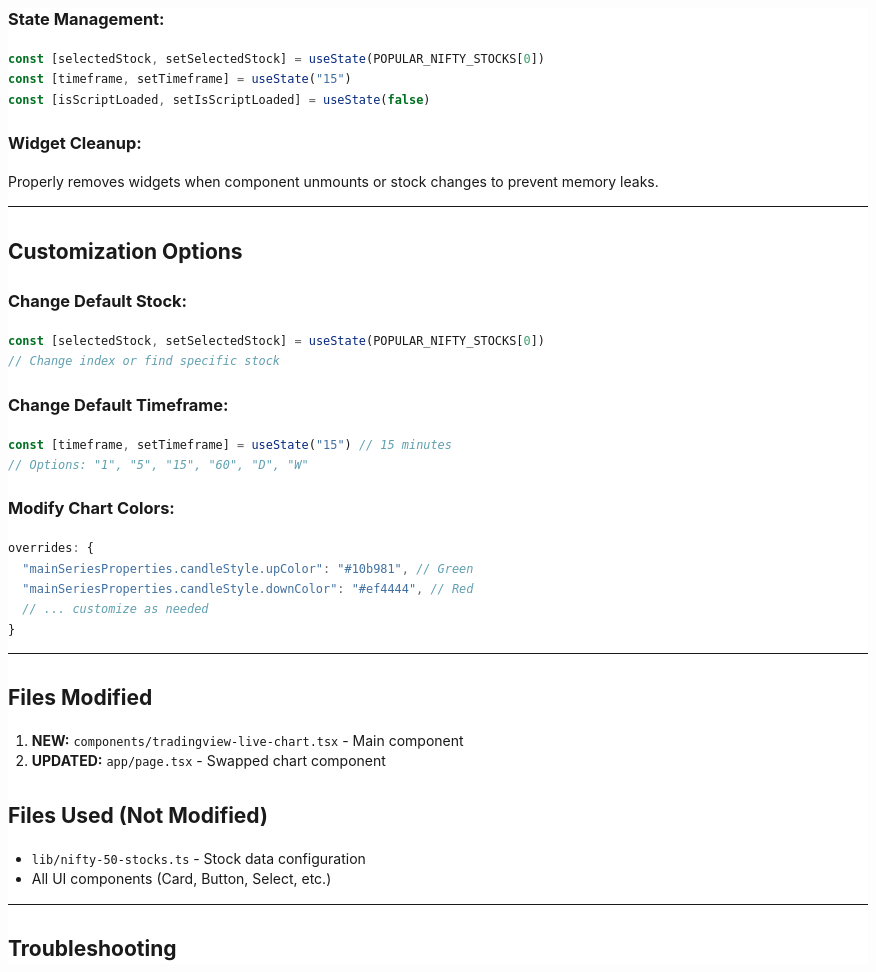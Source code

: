 ### **State Management:**

```typescript
const [selectedStock, setSelectedStock] = useState(POPULAR_NIFTY_STOCKS[0])
const [timeframe, setTimeframe] = useState("15")
const [isScriptLoaded, setIsScriptLoaded] = useState(false)
```

### **Widget Cleanup:**

Properly removes widgets when component unmounts or stock changes to prevent memory leaks.

---

## Customization Options

### **Change Default Stock:**
```typescript
const [selectedStock, setSelectedStock] = useState(POPULAR_NIFTY_STOCKS[0])
// Change index or find specific stock
```

### **Change Default Timeframe:**
```typescript
const [timeframe, setTimeframe] = useState("15") // 15 minutes
// Options: "1", "5", "15", "60", "D", "W"
```

### **Modify Chart Colors:**
```typescript
overrides: {
  "mainSeriesProperties.candleStyle.upColor": "#10b981", // Green
  "mainSeriesProperties.candleStyle.downColor": "#ef4444", // Red
  // ... customize as needed
}
```

---

## Files Modified

1. **NEW:** `components/tradingview-live-chart.tsx` - Main component
2. **UPDATED:** `app/page.tsx` - Swapped chart component

## Files Used (Not Modified)

- `lib/nifty-50-stocks.ts` - Stock data configuration
- All UI components (Card, Button, Select, etc.)

---

## Troubleshooting
